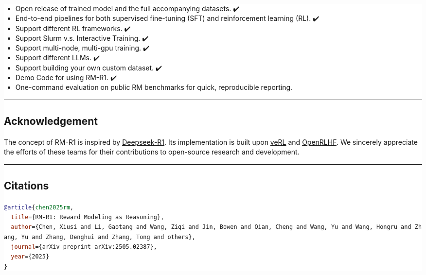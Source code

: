 - Open release of trained model and the full accompanying datasets. ✔️ 
- End-to-end pipelines for both supervised fine-tuning (SFT) and reinforcement learning (RL). ✔️ 
- Support different RL frameworks. ✔️   
- Support Slurm v.s. Interactive Training. ✔️ 
- Support multi-node, multi-gpu training. ✔️ 
- Support different LLMs. ✔️ 
- Support building your own custom dataset. ✔️ 
- Demo Code for using RM-R1. ✔️
- One-command evaluation on public RM benchmarks for quick, reproducible reporting.

---

## Acknowledgement 

The concept of RM-R1 is inspired by [Deepseek-R1](https://github.com/deepseek-ai/DeepSeek-R1). Its implementation is built upon [veRL](https://github.com/volcengine/verl) and [OpenRLHF](https://github.com/OpenRLHF/OpenRLHF). We sincerely appreciate the efforts of these teams for their contributions to open-source research and development.

---

## Citations

```bibtex
@article{chen2025rm,
  title={RM-R1: Reward Modeling as Reasoning},
  author={Chen, Xiusi and Li, Gaotang and Wang, Ziqi and Jin, Bowen and Qian, Cheng and Wang, Yu and Wang, Hongru and Zhang, Yu and Zhang, Denghui and Zhang, Tong and others},
  journal={arXiv preprint arXiv:2505.02387},
  year={2025}
}
```
